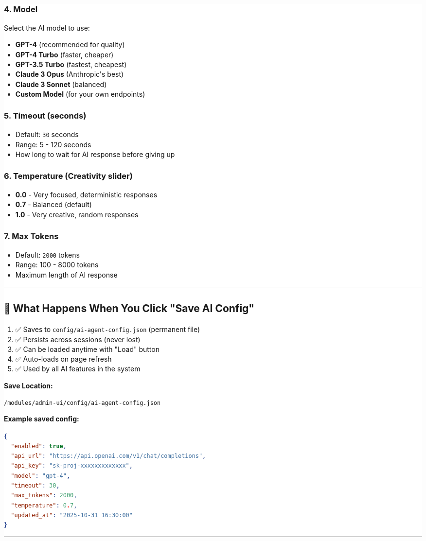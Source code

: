 ### 4. **Model**
Select the AI model to use:
- **GPT-4** (recommended for quality)
- **GPT-4 Turbo** (faster, cheaper)
- **GPT-3.5 Turbo** (fastest, cheapest)
- **Claude 3 Opus** (Anthropic's best)
- **Claude 3 Sonnet** (balanced)
- **Custom Model** (for your own endpoints)

### 5. **Timeout (seconds)**
- Default: `30` seconds
- Range: 5 - 120 seconds
- How long to wait for AI response before giving up

### 6. **Temperature** (Creativity slider)
- **0.0** - Very focused, deterministic responses
- **0.7** - Balanced (default)
- **1.0** - Very creative, random responses

### 7. **Max Tokens**
- Default: `2000` tokens
- Range: 100 - 8000 tokens
- Maximum length of AI response

---

## 💾 What Happens When You Click "Save AI Config"

1. ✅ Saves to `config/ai-agent-config.json` (permanent file)
2. ✅ Persists across sessions (never lost)
3. ✅ Can be loaded anytime with "Load" button
4. ✅ Auto-loads on page refresh
5. ✅ Used by all AI features in the system

**Save Location:**
```
/modules/admin-ui/config/ai-agent-config.json
```

**Example saved config:**
```json
{
  "enabled": true,
  "api_url": "https://api.openai.com/v1/chat/completions",
  "api_key": "sk-proj-xxxxxxxxxxxxx",
  "model": "gpt-4",
  "timeout": 30,
  "max_tokens": 2000,
  "temperature": 0.7,
  "updated_at": "2025-10-31 16:30:00"
}
```

---